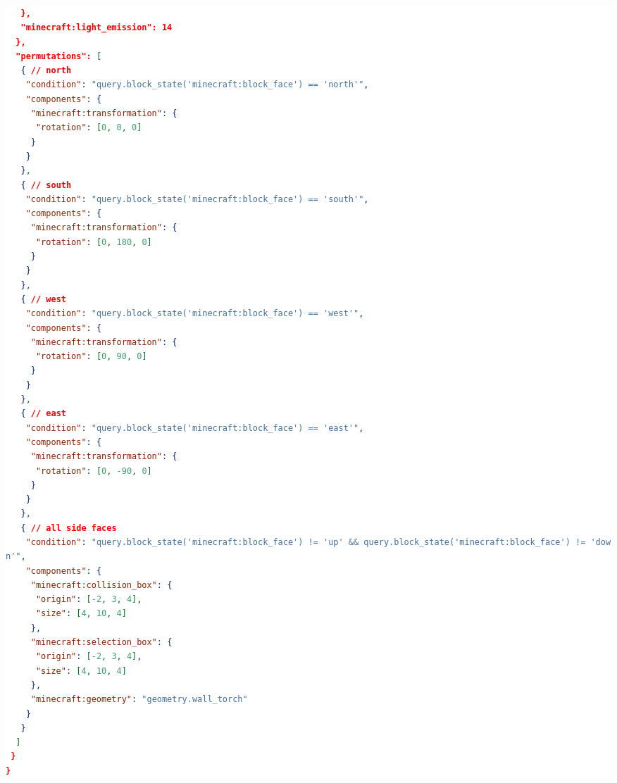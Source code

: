 ```json
   },
   "minecraft:light_emission": 14
  },
  "permutations": [
   { // north
    "condition": "query.block_state('minecraft:block_face') == 'north'",
    "components": {
     "minecraft:transformation": {
      "rotation": [0, 0, 0]
     }
    }
   },
   { // south
    "condition": "query.block_state('minecraft:block_face') == 'south'",
    "components": {
     "minecraft:transformation": {
      "rotation": [0, 180, 0]
     }
    }
   },
   { // west
    "condition": "query.block_state('minecraft:block_face') == 'west'",
    "components": {
     "minecraft:transformation": {
      "rotation": [0, 90, 0]
     }
    }
   },
   { // east
    "condition": "query.block_state('minecraft:block_face') == 'east'",
    "components": {
     "minecraft:transformation": {
      "rotation": [0, -90, 0]
     }
    }
   },
   { // all side faces
    "condition": "query.block_state('minecraft:block_face') != 'up' && query.block_state('minecraft:block_face') != 'down'",
    "components": {
     "minecraft:collision_box": {
      "origin": [-2, 3, 4],
      "size": [4, 10, 4]
     },
     "minecraft:selection_box": {
      "origin": [-2, 3, 4],
      "size": [4, 10, 4]
     },
     "minecraft:geometry": "geometry.wall_torch"
    }
   }
  ]
 }
}
```
